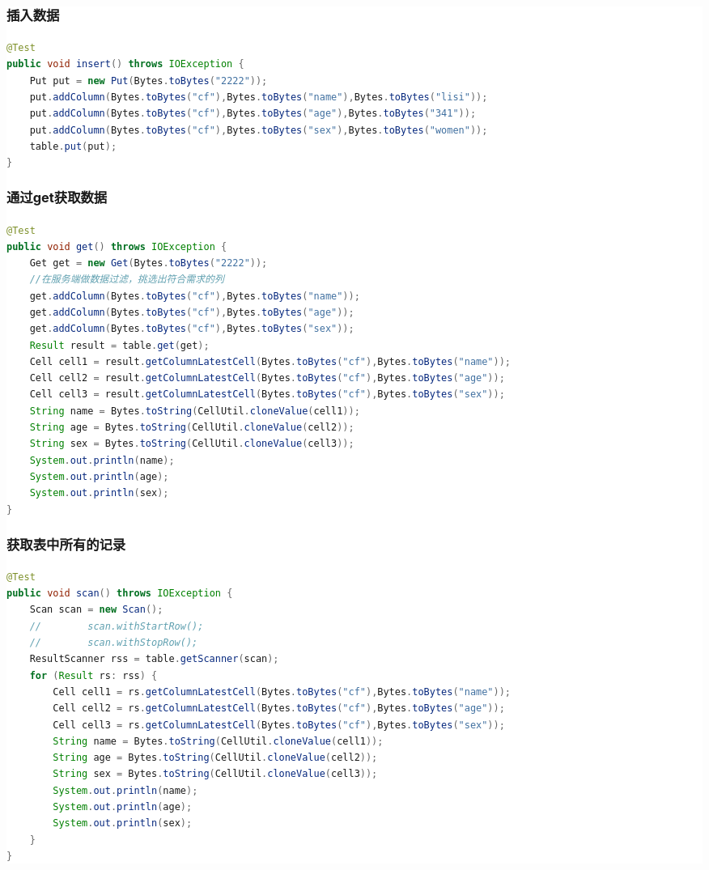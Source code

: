 ### 插入数据

```java
@Test
public void insert() throws IOException {
    Put put = new Put(Bytes.toBytes("2222"));
    put.addColumn(Bytes.toBytes("cf"),Bytes.toBytes("name"),Bytes.toBytes("lisi"));
    put.addColumn(Bytes.toBytes("cf"),Bytes.toBytes("age"),Bytes.toBytes("341"));
    put.addColumn(Bytes.toBytes("cf"),Bytes.toBytes("sex"),Bytes.toBytes("women"));
    table.put(put);
}
```

### 通过get获取数据

```java
@Test
public void get() throws IOException {
    Get get = new Get(Bytes.toBytes("2222"));
    //在服务端做数据过滤，挑选出符合需求的列
    get.addColumn(Bytes.toBytes("cf"),Bytes.toBytes("name"));
    get.addColumn(Bytes.toBytes("cf"),Bytes.toBytes("age"));
    get.addColumn(Bytes.toBytes("cf"),Bytes.toBytes("sex"));
    Result result = table.get(get);
    Cell cell1 = result.getColumnLatestCell(Bytes.toBytes("cf"),Bytes.toBytes("name"));
    Cell cell2 = result.getColumnLatestCell(Bytes.toBytes("cf"),Bytes.toBytes("age"));
    Cell cell3 = result.getColumnLatestCell(Bytes.toBytes("cf"),Bytes.toBytes("sex"));
    String name = Bytes.toString(CellUtil.cloneValue(cell1));
    String age = Bytes.toString(CellUtil.cloneValue(cell2));
    String sex = Bytes.toString(CellUtil.cloneValue(cell3));
    System.out.println(name);
    System.out.println(age);
    System.out.println(sex);
}
```

### 获取表中所有的记录

```java
@Test
public void scan() throws IOException {
    Scan scan = new Scan();
    //        scan.withStartRow();
    //        scan.withStopRow();
    ResultScanner rss = table.getScanner(scan);
    for (Result rs: rss) {
        Cell cell1 = rs.getColumnLatestCell(Bytes.toBytes("cf"),Bytes.toBytes("name"));
        Cell cell2 = rs.getColumnLatestCell(Bytes.toBytes("cf"),Bytes.toBytes("age"));
        Cell cell3 = rs.getColumnLatestCell(Bytes.toBytes("cf"),Bytes.toBytes("sex"));
        String name = Bytes.toString(CellUtil.cloneValue(cell1));
        String age = Bytes.toString(CellUtil.cloneValue(cell2));
        String sex = Bytes.toString(CellUtil.cloneValue(cell3));
        System.out.println(name);
        System.out.println(age);
        System.out.println(sex);
    }
}
```
